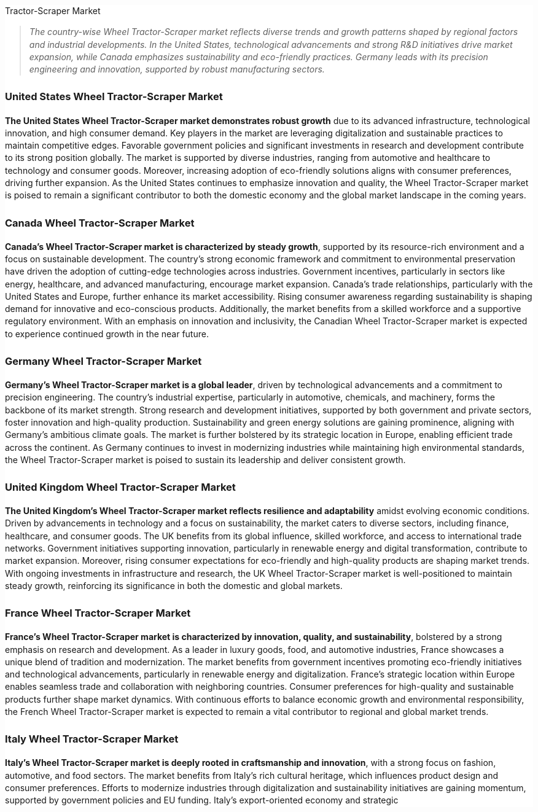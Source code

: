 Tractor-Scraper Market<br /></span></h1><blockquote><p><em><span class="">The country-wise Wheel Tractor-Scraper market reflects diverse trends and growth patterns shaped by regional factors and industrial developments. In the United States, technological advancements and strong R&amp;D initiatives drive market expansion, while Canada emphasizes sustainability and eco-friendly practices. Germany leads with its precision engineering and innovation, supported by robust manufacturing sectors.</span></em></p></blockquote><h3><strong>United States Wheel Tractor-Scraper Market</strong></h3><p><strong>The United States Wheel Tractor-Scraper market demonstrates robust growth</strong> due to its advanced infrastructure, technological innovation, and high consumer demand. Key players in the market are leveraging digitalization and sustainable practices to maintain competitive edges. Favorable government policies and significant investments in research and development contribute to its strong position globally. The market is supported by diverse industries, ranging from automotive and healthcare to technology and consumer goods. Moreover, increasing adoption of eco-friendly solutions aligns with consumer preferences, driving further expansion. As the United States continues to emphasize innovation and quality, the Wheel Tractor-Scraper market is poised to remain a significant contributor to both the domestic economy and the global market landscape in the coming years.</p><h3><strong>Canada Wheel Tractor-Scraper Market</strong></h3><p><strong>Canada&rsquo;s Wheel Tractor-Scraper market is characterized by steady growth</strong>, supported by its resource-rich environment and a focus on sustainable development. The country&rsquo;s strong economic framework and commitment to environmental preservation have driven the adoption of cutting-edge technologies across industries. Government incentives, particularly in sectors like energy, healthcare, and advanced manufacturing, encourage market expansion. Canada&rsquo;s trade relationships, particularly with the United States and Europe, further enhance its market accessibility. Rising consumer awareness regarding sustainability is shaping demand for innovative and eco-conscious products. Additionally, the market benefits from a skilled workforce and a supportive regulatory environment. With an emphasis on innovation and inclusivity, the Canadian Wheel Tractor-Scraper market is expected to experience continued growth in the near future.</p><h3><strong>Germany Wheel Tractor-Scraper Market</strong></h3><p><strong>Germany&rsquo;s Wheel Tractor-Scraper market is a global leader</strong>, driven by technological advancements and a commitment to precision engineering. The country&rsquo;s industrial expertise, particularly in automotive, chemicals, and machinery, forms the backbone of its market strength. Strong research and development initiatives, supported by both government and private sectors, foster innovation and high-quality production. Sustainability and green energy solutions are gaining prominence, aligning with Germany&rsquo;s ambitious climate goals. The market is further bolstered by its strategic location in Europe, enabling efficient trade across the continent. As Germany continues to invest in modernizing industries while maintaining high environmental standards, the Wheel Tractor-Scraper market is poised to sustain its leadership and deliver consistent growth.</p><h3><strong>United Kingdom Wheel Tractor-Scraper Market</strong></h3><p><strong>The United Kingdom&rsquo;s Wheel Tractor-Scraper market reflects resilience and adaptability</strong> amidst evolving economic conditions. Driven by advancements in technology and a focus on sustainability, the market caters to diverse sectors, including finance, healthcare, and consumer goods. The UK benefits from its global influence, skilled workforce, and access to international trade networks. Government initiatives supporting innovation, particularly in renewable energy and digital transformation, contribute to market expansion. Moreover, rising consumer expectations for eco-friendly and high-quality products are shaping market trends. With ongoing investments in infrastructure and research, the UK Wheel Tractor-Scraper market is well-positioned to maintain steady growth, reinforcing its significance in both the domestic and global markets.</p><h3><strong>France Wheel Tractor-Scraper Market</strong></h3><p><strong>France&rsquo;s Wheel Tractor-Scraper market is characterized by innovation, quality, and sustainability</strong>, bolstered by a strong emphasis on research and development. As a leader in luxury goods, food, and automotive industries, France showcases a unique blend of tradition and modernization. The market benefits from government incentives promoting eco-friendly initiatives and technological advancements, particularly in renewable energy and digitalization. France&rsquo;s strategic location within Europe enables seamless trade and collaboration with neighboring countries. Consumer preferences for high-quality and sustainable products further shape market dynamics. With continuous efforts to balance economic growth and environmental responsibility, the French Wheel Tractor-Scraper market is expected to remain a vital contributor to regional and global market trends.</p><h3><strong>Italy Wheel Tractor-Scraper Market</strong></h3><p><strong>Italy&rsquo;s Wheel Tractor-Scraper market is deeply rooted in craftsmanship and innovation</strong>, with a strong focus on fashion, automotive, and food sectors. The market benefits from Italy&rsquo;s rich cultural heritage, which influences product design and consumer preferences. Efforts to modernize industries through digitalization and sustainability initiatives are gaining momentum, supported by government policies and EU funding. Italy&rsquo;s export-oriented economy and strategic